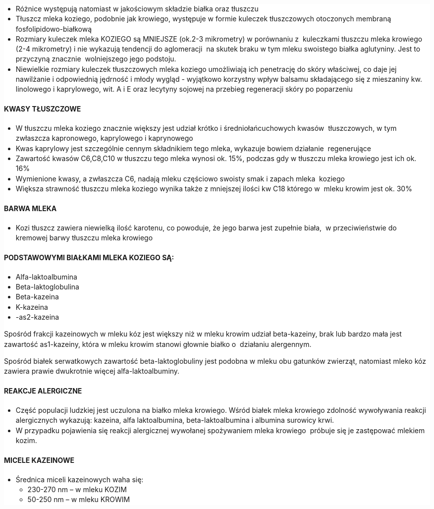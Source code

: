 - Różnice występują natomiast w jakościowym składzie białka oraz tłuszczu
- Tłuszcz mleka koziego, podobnie jak krowiego, występuje w formie kuleczek tłuszczowych otoczonych membraną fosfolipidowo-białkową 
- Rozmiary kuleczek mleka KOZIEGO są MNIEJSZE (ok.2-3 mikrometry) w porównaniu z  kuleczkami tłuszczu mleka krowiego (2-4 mikrometry) i nie wykazują tendencji do aglomeracji  na skutek braku w tym mleku swoistego białka aglutyniny. Jest to przyczyną znacznie  wolniejszego jego podstoju. 
- Niewielkie rozmiary kuleczek tłuszczowych mleka koziego umożliwiają ich penetrację do skóry właściwej, co daje jej nawilżanie i odpowiednią jędrność i młody wygląd - wyjątkowo korzystny wpływ balsamu składającego się z mieszaniny kw. linolowego i kaprylowego, wit. A i E oraz lecytyny sojowej na przebieg regeneracji skóry po poparzeniu 

#### KWASY TŁUSZCZOWE 

- W tłuszczu mleka koziego znacznie większy jest udział krótko i średniołańcuchowych kwasów  tłuszczowych, w tym zwłaszcza kapronowego, kaprylowego i kaprynowego 
- Kwas kaprylowy jest szczególnie cennym składnikiem tego mleka, wykazuje bowiem działanie  regenerujące 
- Zawartość kwasów C6,C8,C10 w tłuszczu tego mleka wynosi ok. 15%, podczas gdy w tłuszczu mleka krowiego jest ich ok. 16% 
- Wymienione kwasy, a zwłaszcza C6, nadają mleku częściowo swoisty smak i zapach mleka  koziego 
- Większa strawność tłuszczu mleka koziego wynika także z mniejszej ilości kw C18 którego w  mleku krowim jest ok. 30% 

#### BARWA MLEKA  

- Kozi tłuszcz zawiera niewielką ilość karotenu, co powoduje, że jego barwa jest zupełnie biała,  w przeciwieństwie do kremowej barwy tłuszczu mleka krowiego 

#### PODSTAWOWYMI BIAŁKAMI MLEKA KOZIEGO SĄ: 

- Alfa-laktoalbumina 
- Beta-laktoglobulina 
- Beta-kazeina 
- K-kazeina 
- -as2-kazeina 

Spośród frakcji kazeinowych w mleku kóz jest większy niż w mleku krowim udział beta-kazeiny, brak lub bardzo mała jest zawartość as1-kazeiny, która w mleku krowim stanowi głownie białko o  działaniu alergennym. 

Spośród białek serwatkowych zawartość beta-laktoglobuliny jest podobna w mleku obu gatunków zwierząt, natomiast mleko kóz zawiera prawie dwukrotnie więcej alfa-laktoalbuminy.

#### REAKCJE ALERGICZNE 

- Część populacji ludzkiej jest uczulona na białko mleka krowiego. Wśród białek mleka krowiego zdolność wywoływania reakcji alergicznych wykazują: kazeina, alfa laktoalbumina, beta-laktoalbumina i albumina surowicy krwi. 
- W przypadku pojawienia się reakcji alergicznej wywołanej spożywaniem mleka krowiego  próbuje się je zastępować mlekiem kozim. 

#### MICELE KAZEINOWE 

- Średnica miceli kazeinowych waha się:
	- 230-270 nm – w mleku KOZIM 
	- 50-250 nm – w mleku KROWIM 
